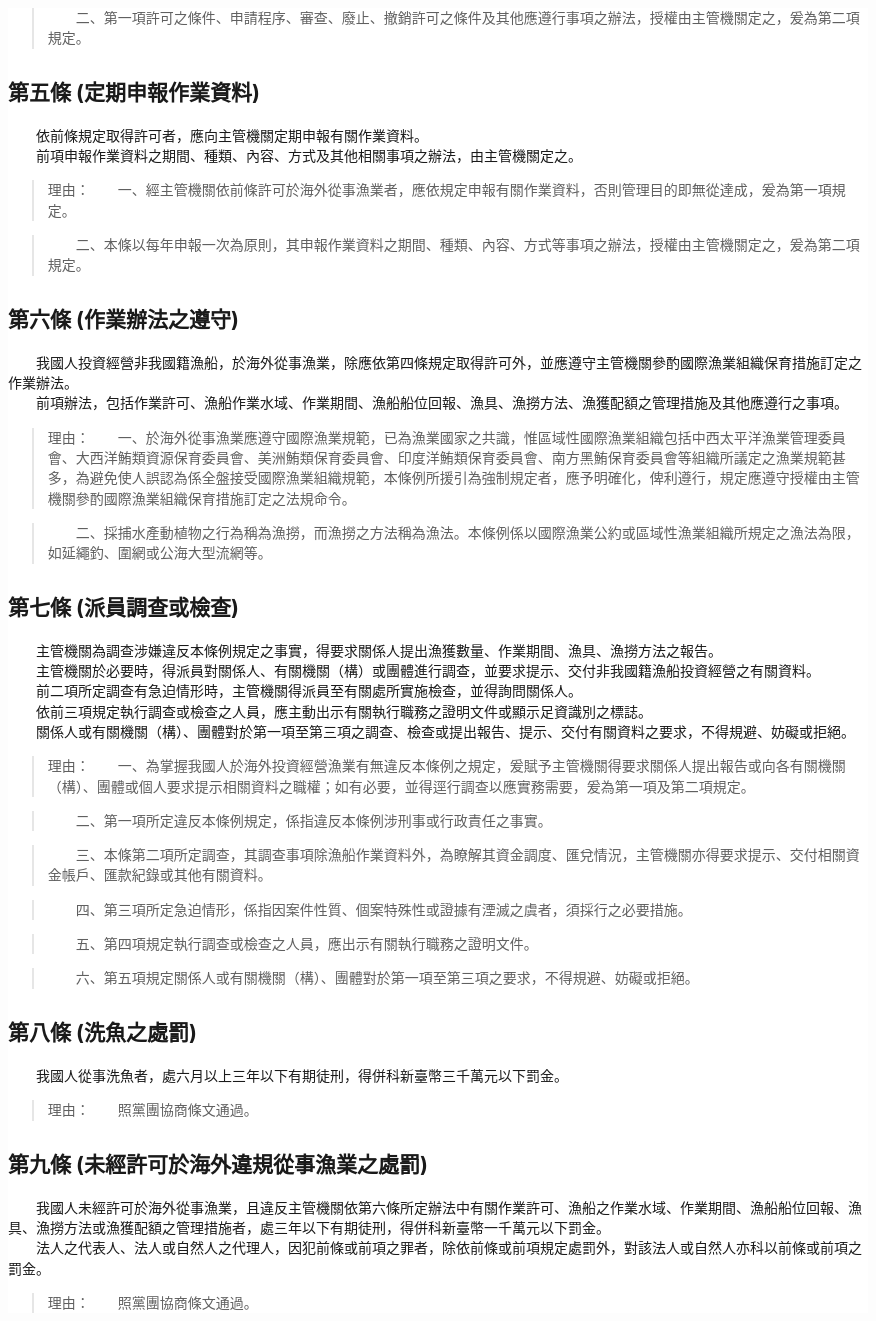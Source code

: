 > 　　二、第一項許可之條件、申請程序、審查、廢止、撤銷許可之條件及其他應遵行事項之辦法，授權由主管機關定之，爰為第二項規定。



第五條 (定期申報作業資料)
-------------------------
　　依前條規定取得許可者，應向主管機關定期申報有關作業資料。  
　　前項申報作業資料之期間、種類、內容、方式及其他相關事項之辦法，由主管機關定之。  
> 理由：　　一、經主管機關依前條許可於海外從事漁業者，應依規定申報有關作業資料，否則管理目的即無從達成，爰為第一項規定。

> 　　二、本條以每年申報一次為原則，其申報作業資料之期間、種類、內容、方式等事項之辦法，授權由主管機關定之，爰為第二項規定。



第六條 (作業辦法之遵守)
-----------------------
　　我國人投資經營非我國籍漁船，於海外從事漁業，除應依第四條規定取得許可外，並應遵守主管機關參酌國際漁業組織保育措施訂定之作業辦法。  
　　前項辦法，包括作業許可、漁船作業水域、作業期間、漁船船位回報、漁具、漁撈方法、漁獲配額之管理措施及其他應遵行之事項。  
> 理由：　　一、於海外從事漁業應遵守國際漁業規範，已為漁業國家之共識，惟區域性國際漁業組織包括中西太平洋漁業管理委員會、大西洋鮪類資源保育委員會、美洲鮪類保育委員會、印度洋鮪類保育委員會、南方黑鮪保育委員會等組織所議定之漁業規範甚多，為避免使人誤認為係全盤接受國際漁業組織規範，本條例所援引為強制規定者，應予明確化，俾利遵行，規定應遵守授權由主管機關參酌國際漁業組織保育措施訂定之法規命令。

> 　　二、採捕水產動植物之行為稱為漁撈，而漁撈之方法稱為漁法。本條例係以國際漁業公約或區域性漁業組織所規定之漁法為限，如延繩釣、圍網或公海大型流網等。



第七條 (派員調查或檢查)
-----------------------
　　主管機關為調查涉嫌違反本條例規定之事實，得要求關係人提出漁獲數量、作業期間、漁具、漁撈方法之報告。  
　　主管機關於必要時，得派員對關係人、有關機關（構）或團體進行調查，並要求提示、交付非我國籍漁船投資經營之有關資料。  
　　前二項所定調查有急迫情形時，主管機關得派員至有關處所實施檢查，並得詢問關係人。  
　　依前三項規定執行調查或檢查之人員，應主動出示有關執行職務之證明文件或顯示足資識別之標誌。  
　　關係人或有關機關（構）、團體對於第一項至第三項之調查、檢查或提出報告、提示、交付有關資料之要求，不得規避、妨礙或拒絕。  
> 理由：　　一、為掌握我國人於海外投資經營漁業有無違反本條例之規定，爰賦予主管機關得要求關係人提出報告或向各有關機關（構）、團體或個人要求提示相關資料之職權；如有必要，並得逕行調查以應實務需要，爰為第一項及第二項規定。

> 　　二、第一項所定違反本條例規定，係指違反本條例涉刑事或行政責任之事實。

> 　　三、本條第二項所定調查，其調查事項除漁船作業資料外，為瞭解其資金調度、匯兌情況，主管機關亦得要求提示、交付相關資金帳戶、匯款紀錄或其他有關資料。

> 　　四、第三項所定急迫情形，係指因案件性質、個案特殊性或證據有湮滅之虞者，須採行之必要措施。

> 　　五、第四項規定執行調查或檢查之人員，應出示有關執行職務之證明文件。

> 　　六、第五項規定關係人或有關機關（構）、團體對於第一項至第三項之要求，不得規避、妨礙或拒絕。



第八條 (洗魚之處罰)
-------------------
　　我國人從事洗魚者，處六月以上三年以下有期徒刑，得併科新臺幣三千萬元以下罰金。  
> 理由：　　照黨團協商條文通過。



第九條 (未經許可於海外違規從事漁業之處罰)
-----------------------------------------
　　我國人未經許可於海外從事漁業，且違反主管機關依第六條所定辦法中有關作業許可、漁船之作業水域、作業期間、漁船船位回報、漁具、漁撈方法或漁獲配額之管理措施者，處三年以下有期徒刑，得併科新臺幣一千萬元以下罰金。  
　　法人之代表人、法人或自然人之代理人，因犯前條或前項之罪者，除依前條或前項規定處罰外，對該法人或自然人亦科以前條或前項之罰金。  
> 理由：　　照黨團協商條文通過。
